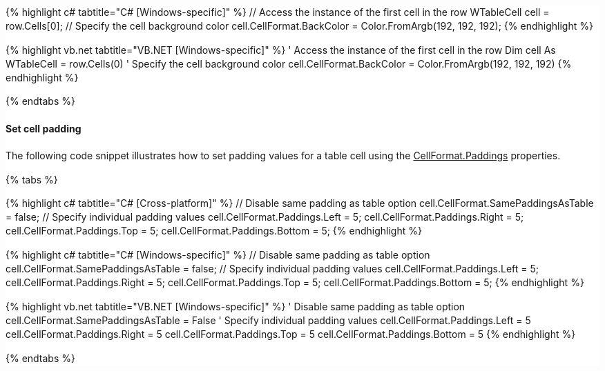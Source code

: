 {% highlight c# tabtitle="C# [Windows-specific]" %}
// Access the instance of the first cell in the row
WTableCell cell = row.Cells[0];
// Specify the cell background color
cell.CellFormat.BackColor = Color.FromArgb(192, 192, 192);
{% endhighlight %}

{% highlight vb.net tabtitle="VB.NET [Windows-specific]" %}
' Access the instance of the first cell in the row
Dim cell As WTableCell = row.Cells(0)
' Specify the cell background color
cell.CellFormat.BackColor = Color.FromArgb(192, 192, 192)
{% endhighlight %}

{% endtabs %}

#### Set cell padding

The following code snippet illustrates how to set padding values for a table cell using the [CellFormat.Paddings](https://help.syncfusion.com/cr/document-processing/Syncfusion.DocIO.DLS.CellFormat.html#Syncfusion_DocIO_DLS_CellFormat_Paddings) properties.

{% tabs %}

{% highlight c# tabtitle="C# [Cross-platform]" %}
// Disable same padding as table option
cell.CellFormat.SamePaddingsAsTable = false;
// Specify individual padding values
cell.CellFormat.Paddings.Left = 5;
cell.CellFormat.Paddings.Right = 5;
cell.CellFormat.Paddings.Top = 5;
cell.CellFormat.Paddings.Bottom = 5;
{% endhighlight %}

{% highlight c# tabtitle="C# [Windows-specific]" %}
// Disable same padding as table option
cell.CellFormat.SamePaddingsAsTable = false;
// Specify individual padding values
cell.CellFormat.Paddings.Left = 5;
cell.CellFormat.Paddings.Right = 5;
cell.CellFormat.Paddings.Top = 5;
cell.CellFormat.Paddings.Bottom = 5;
{% endhighlight %}

{% highlight vb.net tabtitle="VB.NET [Windows-specific]" %}
' Disable same padding as table option
cell.CellFormat.SamePaddingsAsTable = False
' Specify individual padding values
cell.CellFormat.Paddings.Left = 5
cell.CellFormat.Paddings.Right = 5
cell.CellFormat.Paddings.Top = 5
cell.CellFormat.Paddings.Bottom = 5
{% endhighlight %}

{% endtabs %}
